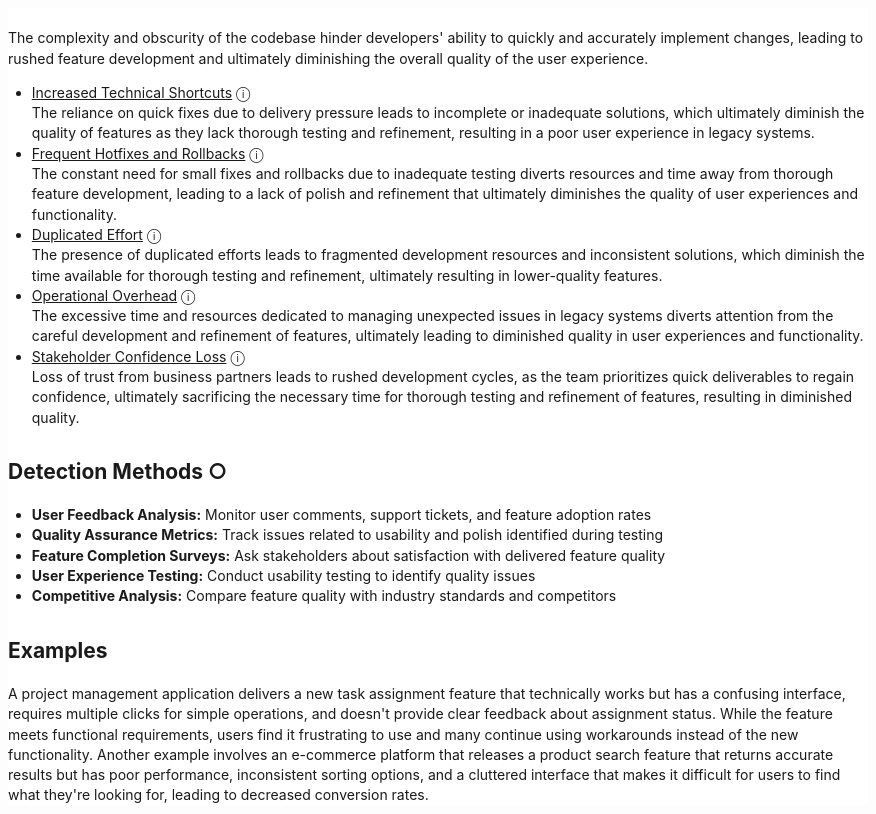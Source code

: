 <br/>  The complexity and obscurity of the codebase hinder developers' ability to quickly and accurately implement changes, leading to rushed feature development and ultimately diminishing the overall quality of the user experience.
- [Increased Technical Shortcuts](increased-technical-shortcuts.md) <span class="info-tooltip" title="Confidence: 0.302, Strength: 0.753">ⓘ</span>
<br/>  The reliance on quick fixes due to delivery pressure leads to incomplete or inadequate solutions, which ultimately diminish the quality of features as they lack thorough testing and refinement, resulting in a poor user experience in legacy systems.
- [Frequent Hotfixes and Rollbacks](frequent-hotfixes-and-rollbacks.md) <span class="info-tooltip" title="Confidence: 0.302, Strength: 0.746">ⓘ</span>
<br/>  The constant need for small fixes and rollbacks due to inadequate testing diverts resources and time away from thorough feature development, leading to a lack of polish and refinement that ultimately diminishes the quality of user experiences and functionality.
- [Duplicated Effort](duplicated-effort.md) <span class="info-tooltip" title="Confidence: 0.301, Strength: 0.765">ⓘ</span>
<br/>  The presence of duplicated efforts leads to fragmented development resources and inconsistent solutions, which diminish the time available for thorough testing and refinement, ultimately resulting in lower-quality features.
- [Operational Overhead](operational-overhead.md) <span class="info-tooltip" title="Confidence: 0.300, Strength: 0.803">ⓘ</span>
<br/>  The excessive time and resources dedicated to managing unexpected issues in legacy systems diverts attention from the careful development and refinement of features, ultimately leading to diminished quality in user experiences and functionality.
- [Stakeholder Confidence Loss](stakeholder-confidence-loss.md) <span class="info-tooltip" title="Confidence: 0.300, Strength: 0.748">ⓘ</span>
<br/>  Loss of trust from business partners leads to rushed development cycles, as the team prioritizes quick deliverables to regain confidence, ultimately sacrificing the necessary time for thorough testing and refinement of features, resulting in diminished quality.

## Detection Methods ○

- **User Feedback Analysis:** Monitor user comments, support tickets, and feature adoption rates
- **Quality Assurance Metrics:** Track issues related to usability and polish identified during testing
- **Feature Completion Surveys:** Ask stakeholders about satisfaction with delivered feature quality
- **User Experience Testing:** Conduct usability testing to identify quality issues
- **Competitive Analysis:** Compare feature quality with industry standards and competitors

## Examples

A project management application delivers a new task assignment feature that technically works but has a confusing interface, requires multiple clicks for simple operations, and doesn't provide clear feedback about assignment status. While the feature meets functional requirements, users find it frustrating to use and many continue using workarounds instead of the new functionality. Another example involves an e-commerce platform that releases a product search feature that returns accurate results but has poor performance, inconsistent sorting options, and a cluttered interface that makes it difficult for users to find what they're looking for, leading to decreased conversion rates.
